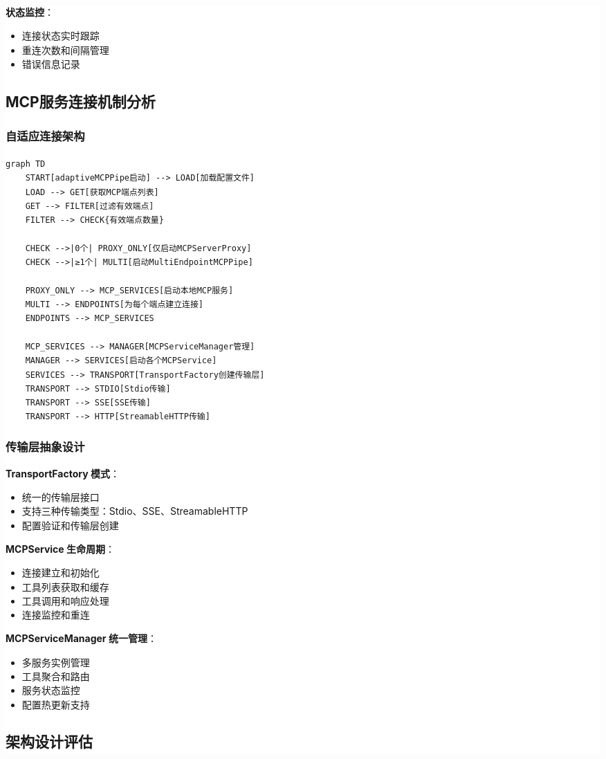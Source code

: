 **状态监控**：
- 连接状态实时跟踪
- 重连次数和间隔管理
- 错误信息记录

## MCP服务连接机制分析

### 自适应连接架构

```mermaid
graph TD
    START[adaptiveMCPPipe启动] --> LOAD[加载配置文件]
    LOAD --> GET[获取MCP端点列表]
    GET --> FILTER[过滤有效端点]
    FILTER --> CHECK{有效端点数量}

    CHECK -->|0个| PROXY_ONLY[仅启动MCPServerProxy]
    CHECK -->|≥1个| MULTI[启动MultiEndpointMCPPipe]

    PROXY_ONLY --> MCP_SERVICES[启动本地MCP服务]
    MULTI --> ENDPOINTS[为每个端点建立连接]
    ENDPOINTS --> MCP_SERVICES

    MCP_SERVICES --> MANAGER[MCPServiceManager管理]
    MANAGER --> SERVICES[启动各个MCPService]
    SERVICES --> TRANSPORT[TransportFactory创建传输层]
    TRANSPORT --> STDIO[Stdio传输]
    TRANSPORT --> SSE[SSE传输]
    TRANSPORT --> HTTP[StreamableHTTP传输]
```

### 传输层抽象设计

**TransportFactory 模式**：
- 统一的传输层接口
- 支持三种传输类型：Stdio、SSE、StreamableHTTP
- 配置验证和传输层创建

**MCPService 生命周期**：
- 连接建立和初始化
- 工具列表获取和缓存
- 工具调用和响应处理
- 连接监控和重连

**MCPServiceManager 统一管理**：
- 多服务实例管理
- 工具聚合和路由
- 服务状态监控
- 配置热更新支持

## 架构设计评估
